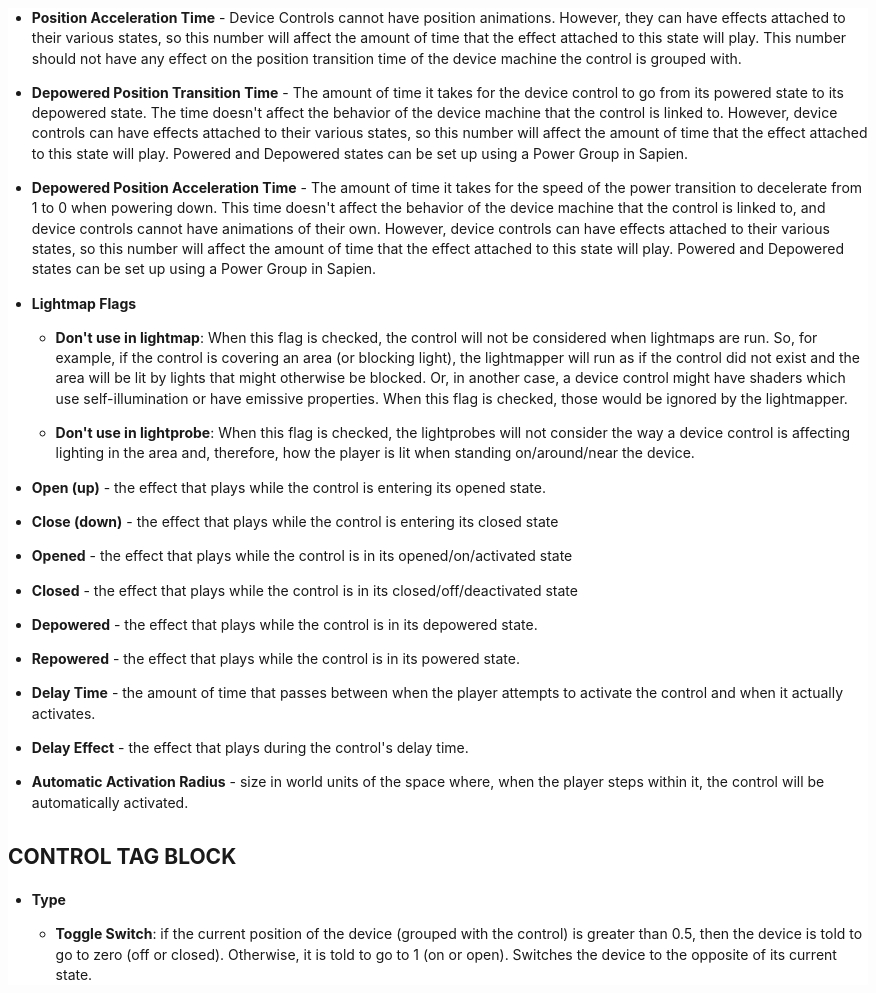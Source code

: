 - **Position Acceleration Time** - Device Controls cannot have position animations. However, they can have effects attached to their various states, so this number will affect the amount of time that the effect attached to this state will play. This number should not have any effect on the position transition time of the device machine the control is grouped with.

- **Depowered Position Transition Time** - The amount of time it takes for the device control to go from its powered state to its depowered state. The time doesn't affect the behavior of the device machine that the control is linked to. However, device controls can have effects attached to their various states, so this number will affect the amount of time that the effect attached to this state will play. Powered and Depowered states can be set up using a Power Group in Sapien.

- **Depowered Position Acceleration Time** - The amount of time it takes for the speed of the power transition to decelerate from 1 to 0 when powering down. This time doesn't affect the behavior of the device machine that the control is linked to, and device controls cannot have animations of their own. However, device controls can have effects attached to their various states, so this number will affect the amount of time that the effect attached to this state will play. Powered and Depowered states can be set up using a Power Group in Sapien.

- **Lightmap Flags**

    - **Don't use in lightmap**: When this flag is checked, the control will not be considered when lightmaps are run. So, for example, if the control is covering an area (or blocking light), the lightmapper will run as if the control did not exist and the area will be lit by lights that might otherwise be blocked. Or, in another case, a device control might have shaders which use self-illumination or have emissive properties. When this flag is checked, those would be ignored by the lightmapper.

    - **Don't use in lightprobe**: When this flag is checked, the lightprobes will not consider the way a device control is affecting lighting in the area and, therefore, how the player is lit when standing on/around/near the device.

- **Open (up)** - the effect that plays while the control is entering its opened state.

- **Close (down)** - the effect that plays while the control is entering its closed state

- **Opened** - the effect that plays while the control is in its opened/on/activated state

- **Closed** - the effect that plays while the control is in its closed/off/deactivated state

- **Depowered** - the effect that plays while the control is in its depowered state.

- **Repowered** - the effect that plays while the control is in its powered state.

- **Delay Time** - the amount of time that passes between when the player attempts to activate the control and when it actually activates.

- **Delay Effect** - the effect that plays during the control's delay time.

- **Automatic Activation Radius** - size in world units of the space where, when the player steps within it, the control will be automatically activated.

## CONTROL TAG BLOCK

- **Type**

    - **Toggle Switch**: if the current position of the device (grouped with the control) is greater than 0.5, then the device is told to go to zero (off or closed). Otherwise, it is told to go to 1 (on or open). Switches the device to the opposite of its current state.
